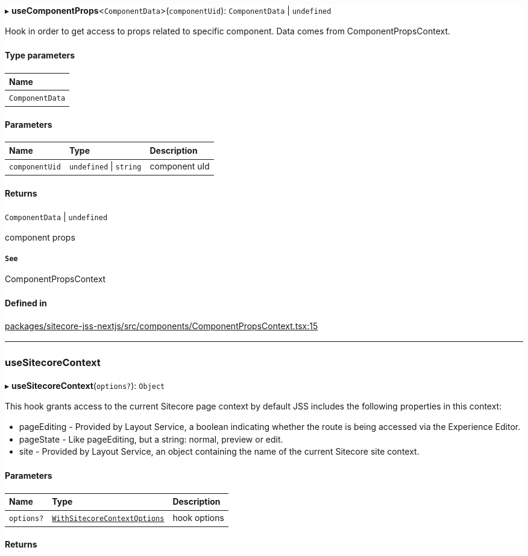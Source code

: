 ▸ **useComponentProps**\<`ComponentData`\>(`componentUid`): `ComponentData` \| `undefined`

Hook in order to get access to props related to specific component. Data comes from ComponentPropsContext.

#### Type parameters

| Name            |
| :-------------- |
| `ComponentData` |

#### Parameters

| Name           | Type                    | Description   |
| :------------- | :---------------------- | :------------ |
| `componentUid` | `undefined` \| `string` | component uId |

#### Returns

`ComponentData` \| `undefined`

component props

**`See`**

ComponentPropsContext

#### Defined in

[packages/sitecore-jss-nextjs/src/components/ComponentPropsContext.tsx:15](https://github.com/Sitecore/jss/blob/1e6cbdd9f/packages/sitecore-jss-nextjs/src/components/ComponentPropsContext.tsx#L15)

---

### useSitecoreContext

▸ **useSitecoreContext**(`options?`): `Object`

This hook grants acсess to the current Sitecore page context
by default JSS includes the following properties in this context:

- pageEditing - Provided by Layout Service, a boolean indicating whether the route is being accessed via the Experience Editor.
- pageState - Like pageEditing, but a string: normal, preview or edit.
- site - Provided by Layout Service, an object containing the name of the current Sitecore site context.

#### Parameters

| Name       | Type                                                                              | Description  |
| :--------- | :-------------------------------------------------------------------------------- | :----------- |
| `options?` | [`WithSitecoreContextOptions`](../interfaces/index.WithSitecoreContextOptions.md) | hook options |

#### Returns
